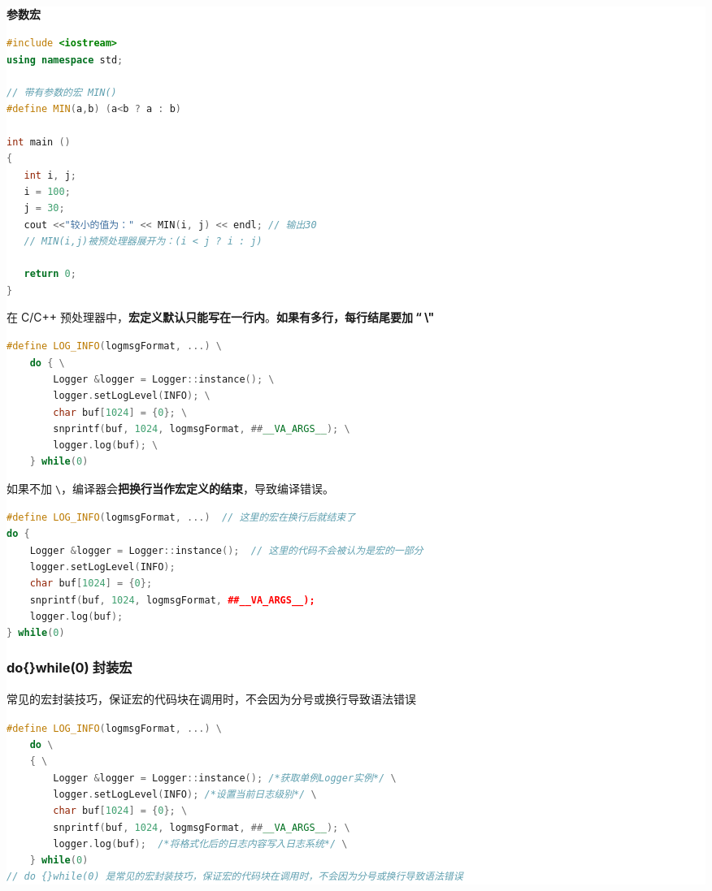 **参数宏**

~~~c++
#include <iostream>
using namespace std;

// 带有参数的宏 MIN()
#define MIN(a,b) (a<b ? a : b)
 
int main ()
{
   int i, j;
   i = 100;
   j = 30;
   cout <<"较小的值为：" << MIN(i, j) << endl; // 输出30
   // MIN(i,j)被预处理器展开为：(i < j ? i : j)

   return 0;
}
~~~

在 C/C++ 预处理器中，**宏定义默认只能写在一行内**。**如果有多行，每行结尾要加 “ \\"**

~~~c++
#define LOG_INFO(logmsgFormat, ...) \
    do { \
        Logger &logger = Logger::instance(); \
        logger.setLogLevel(INFO); \
        char buf[1024] = {0}; \
        snprintf(buf, 1024, logmsgFormat, ##__VA_ARGS__); \
        logger.log(buf); \
    } while(0)

~~~

如果不加 `\`，编译器会**把换行当作宏定义的结束**，导致编译错误。

~~~c++
#define LOG_INFO(logmsgFormat, ...)  // 这里的宏在换行后就结束了
do { 
    Logger &logger = Logger::instance();  // 这里的代码不会被认为是宏的一部分
    logger.setLogLevel(INFO);
    char buf[1024] = {0};
    snprintf(buf, 1024, logmsgFormat, ##__VA_ARGS__);
    logger.log(buf);
} while(0)
~~~





### do{}while(0) 封装宏

常见的宏封装技巧，保证宏的代码块在调用时，不会因为分号或换行导致语法错误

~~~c++
#define LOG_INFO(logmsgFormat, ...) \
    do \
    { \
        Logger &logger = Logger::instance(); /*获取单例Logger实例*/ \
        logger.setLogLevel(INFO); /*设置当前日志级别*/ \
        char buf[1024] = {0}; \
        snprintf(buf, 1024, logmsgFormat, ##__VA_ARGS__); \
        logger.log(buf);  /*将格式化后的日志内容写入日志系统*/ \
    } while(0) 
// do {}while(0) 是常见的宏封装技巧，保证宏的代码块在调用时，不会因为分号或换行导致语法错误
~~~
